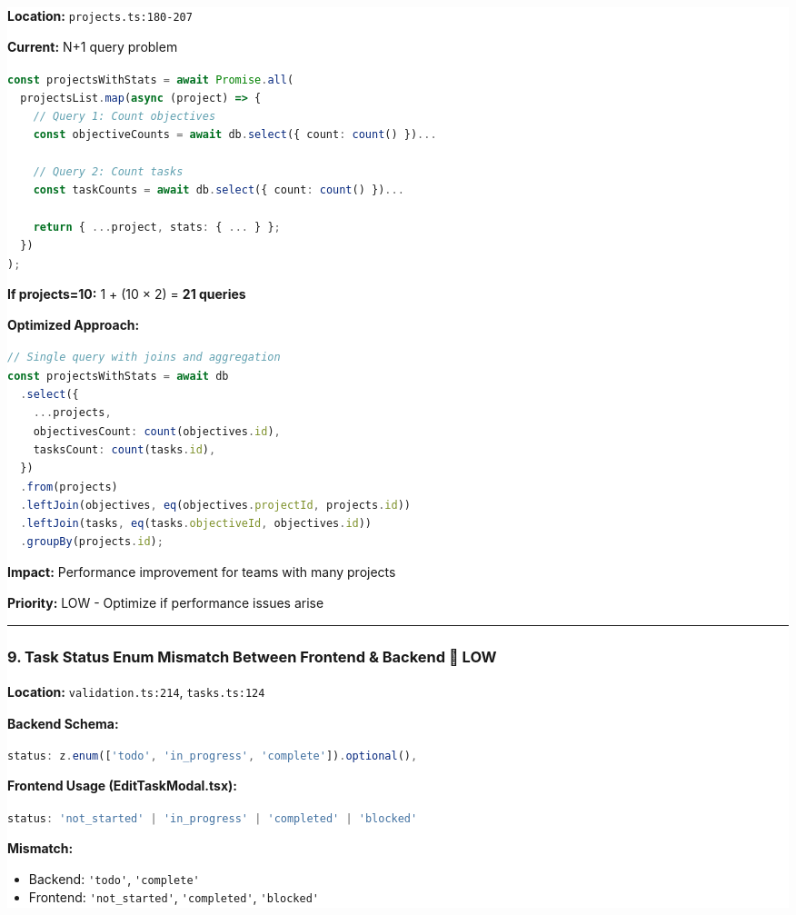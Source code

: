 **Location:** `projects.ts:180-207`

**Current:** N+1 query problem
```typescript
const projectsWithStats = await Promise.all(
  projectsList.map(async (project) => {
    // Query 1: Count objectives
    const objectiveCounts = await db.select({ count: count() })...
    
    // Query 2: Count tasks
    const taskCounts = await db.select({ count: count() })...
    
    return { ...project, stats: { ... } };
  })
);
```

**If projects=10:** 1 + (10 × 2) = **21 queries**

**Optimized Approach:**
```typescript
// Single query with joins and aggregation
const projectsWithStats = await db
  .select({
    ...projects,
    objectivesCount: count(objectives.id),
    tasksCount: count(tasks.id),
  })
  .from(projects)
  .leftJoin(objectives, eq(objectives.projectId, projects.id))
  .leftJoin(tasks, eq(tasks.objectiveId, objectives.id))
  .groupBy(projects.id);
```

**Impact:** Performance improvement for teams with many projects

**Priority:** LOW - Optimize if performance issues arise

---

### 9. Task Status Enum Mismatch Between Frontend & Backend 🔀 LOW

**Location:** `validation.ts:214`, `tasks.ts:124`

**Backend Schema:**
```typescript
status: z.enum(['todo', 'in_progress', 'complete']).optional(),
```

**Frontend Usage (EditTaskModal.tsx):**
```typescript
status: 'not_started' | 'in_progress' | 'completed' | 'blocked'
```

**Mismatch:**
- Backend: `'todo'`, `'complete'`
- Frontend: `'not_started'`, `'completed'`, `'blocked'`
